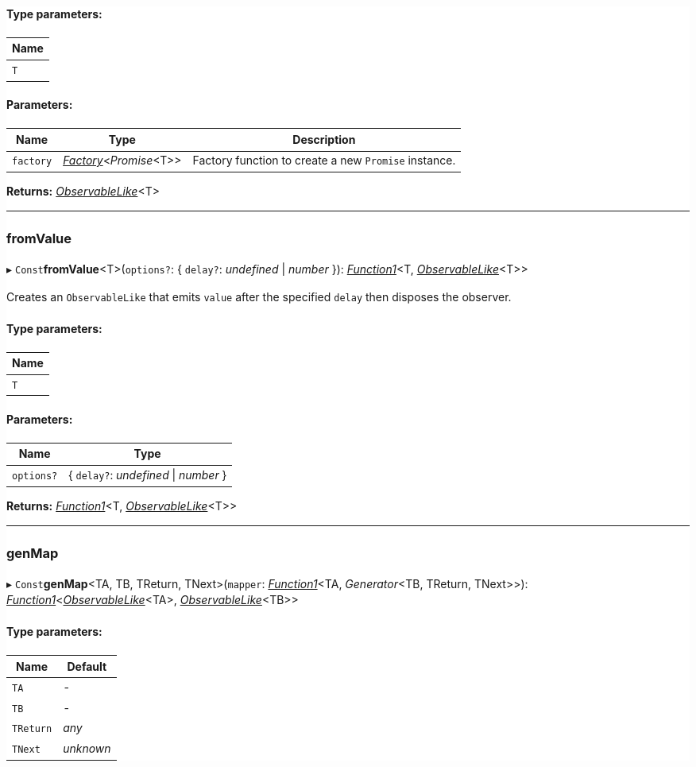 #### Type parameters:

Name |
------ |
`T` |

#### Parameters:

Name | Type | Description |
------ | ------ | ------ |
`factory` | [*Factory*](functions.md#factory)<*Promise*<T\>\> | Factory function to create a new `Promise` instance.    |

**Returns:** [*ObservableLike*](../interfaces/observable.observablelike.md)<T\>

___

### fromValue

▸ `Const`**fromValue**<T\>(`options?`: { `delay?`: *undefined* \| *number*  }): [*Function1*](functions.md#function1)<T, [*ObservableLike*](../interfaces/observable.observablelike.md)<T\>\>

 Creates an `ObservableLike` that emits `value` after the specified `delay` then disposes the observer.

#### Type parameters:

Name |
------ |
`T` |

#### Parameters:

Name | Type |
------ | ------ |
`options?` | { `delay?`: *undefined* \| *number*  } |

**Returns:** [*Function1*](functions.md#function1)<T, [*ObservableLike*](../interfaces/observable.observablelike.md)<T\>\>

___

### genMap

▸ `Const`**genMap**<TA, TB, TReturn, TNext\>(`mapper`: [*Function1*](functions.md#function1)<TA, *Generator*<TB, TReturn, TNext\>\>): [*Function1*](functions.md#function1)<[*ObservableLike*](../interfaces/observable.observablelike.md)<TA\>, [*ObservableLike*](../interfaces/observable.observablelike.md)<TB\>\>

#### Type parameters:

Name | Default |
------ | ------ |
`TA` | - |
`TB` | - |
`TReturn` | *any* |
`TNext` | *unknown* |
